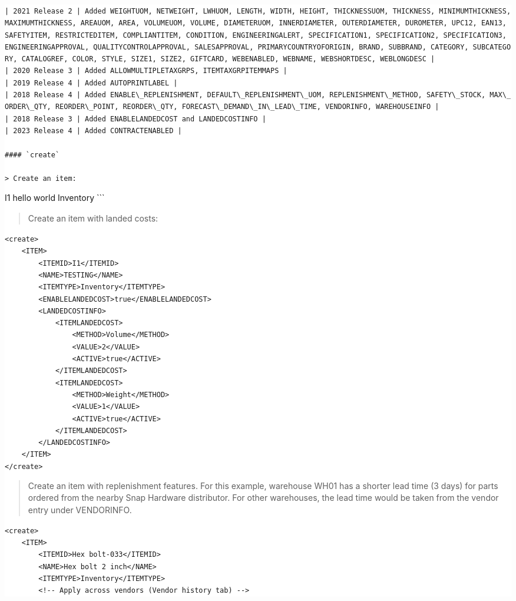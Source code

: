 ```
| 2021 Release 2 | Added WEIGHTUOM, NETWEIGHT, LWHUOM, LENGTH, WIDTH, HEIGHT, THICKNESSUOM, THICKNESS, MINIMUMTHICKNESS, MAXIMUMTHICKNESS, AREAUOM, AREA, VOLUMEUOM, VOLUME, DIAMETERUOM, INNERDIAMETER, OUTERDIAMETER, DUROMETER, UPC12, EAN13, SAFETYITEM, RESTRICTEDITEM, COMPLIANTITEM, CONDITION, ENGINEERINGALERT, SPECIFICATION1, SPECIFICATION2, SPECIFICATION3, ENGINEERINGAPPROVAL, QUALITYCONTROLAPPROVAL, SALESAPPROVAL, PRIMARYCOUNTRYOFORIGIN, BRAND, SUBBRAND, CATEGORY, SUBCATEGORY, CATALOGREF, COLOR, STYLE, SIZE1, SIZE2, GIFTCARD, WEBENABLED, WEBNAME, WEBSHORTDESC, WEBLONGDESC |
| 2020 Release 3 | Added ALLOWMULTIPLETAXGRPS, ITEMTAXGRPITEMMAPS |
| 2019 Release 4 | Added AUTOPRINTLABEL |
| 2018 Release 4 | Added ENABLE\_REPLENISHMENT, DEFAULT\_REPLENISHMENT\_UOM, REPLENISHMENT\_METHOD, SAFETY\_STOCK, MAX\_ORDER\_QTY, REORDER\_POINT, REORDER\_QTY, FORECAST\_DEMAND\_IN\_LEAD\_TIME, VENDORINFO, WAREHOUSEINFO |
| 2018 Release 3 | Added ENABLELANDEDCOST and LANDEDCOSTINFO |
| 2023 Release 4 | Added CONTRACTENABLED |

#### `create`

> Create an item:

```
<create>
    <ITEM>
        <ITEMID>I1</ITEMID>
        <NAME>hello world</NAME>
        <ITEMTYPE>Inventory</ITEMTYPE>
    </ITEM>
</create>
```

> Create an item with landed costs:

```
<create>
    <ITEM>
        <ITEMID>I1</ITEMID>
        <NAME>TESTING</NAME>
        <ITEMTYPE>Inventory</ITEMTYPE>
        <ENABLELANDEDCOST>true</ENABLELANDEDCOST>
        <LANDEDCOSTINFO>
            <ITEMLANDEDCOST>
                <METHOD>Volume</METHOD>
                <VALUE>2</VALUE>
                <ACTIVE>true</ACTIVE>
            </ITEMLANDEDCOST>
            <ITEMLANDEDCOST>
                <METHOD>Weight</METHOD>
                <VALUE>1</VALUE>
                <ACTIVE>true</ACTIVE>
            </ITEMLANDEDCOST>
        </LANDEDCOSTINFO>
    </ITEM>
</create>
```

> Create an item with replenishment features. For this example, warehouse WH01 has a shorter lead time (3 days) for parts ordered from the nearby Snap Hardware distributor. For other warehouses, the lead time would be taken from the vendor entry under VENDORINFO.

```
<create>
    <ITEM>
        <ITEMID>Hex bolt-033</ITEMID>
        <NAME>Hex bolt 2 inch</NAME>
        <ITEMTYPE>Inventory</ITEMTYPE>
        <!-- Apply across vendors (Vendor history tab) -->